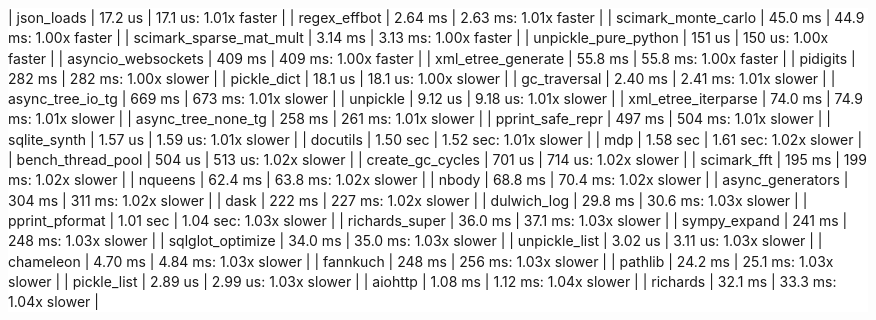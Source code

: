| json_loads               | 17.2 us                                                | 17.1 us: 1.01x faster                                                   |
| regex_effbot             | 2.64 ms                                                | 2.63 ms: 1.01x faster                                                   |
| scimark_monte_carlo      | 45.0 ms                                                | 44.9 ms: 1.00x faster                                                   |
| scimark_sparse_mat_mult  | 3.14 ms                                                | 3.13 ms: 1.00x faster                                                   |
| unpickle_pure_python     | 151 us                                                 | 150 us: 1.00x faster                                                    |
| asyncio_websockets       | 409 ms                                                 | 409 ms: 1.00x faster                                                    |
| xml_etree_generate       | 55.8 ms                                                | 55.8 ms: 1.00x faster                                                   |
| pidigits                 | 282 ms                                                 | 282 ms: 1.00x slower                                                    |
| pickle_dict              | 18.1 us                                                | 18.1 us: 1.00x slower                                                   |
| gc_traversal             | 2.40 ms                                                | 2.41 ms: 1.01x slower                                                   |
| async_tree_io_tg         | 669 ms                                                 | 673 ms: 1.01x slower                                                    |
| unpickle                 | 9.12 us                                                | 9.18 us: 1.01x slower                                                   |
| xml_etree_iterparse      | 74.0 ms                                                | 74.9 ms: 1.01x slower                                                   |
| async_tree_none_tg       | 258 ms                                                 | 261 ms: 1.01x slower                                                    |
| pprint_safe_repr         | 497 ms                                                 | 504 ms: 1.01x slower                                                    |
| sqlite_synth             | 1.57 us                                                | 1.59 us: 1.01x slower                                                   |
| docutils                 | 1.50 sec                                               | 1.52 sec: 1.01x slower                                                  |
| mdp                      | 1.58 sec                                               | 1.61 sec: 1.02x slower                                                  |
| bench_thread_pool        | 504 us                                                 | 513 us: 1.02x slower                                                    |
| create_gc_cycles         | 701 us                                                 | 714 us: 1.02x slower                                                    |
| scimark_fft              | 195 ms                                                 | 199 ms: 1.02x slower                                                    |
| nqueens                  | 62.4 ms                                                | 63.8 ms: 1.02x slower                                                   |
| nbody                    | 68.8 ms                                                | 70.4 ms: 1.02x slower                                                   |
| async_generators         | 304 ms                                                 | 311 ms: 1.02x slower                                                    |
| dask                     | 222 ms                                                 | 227 ms: 1.02x slower                                                    |
| dulwich_log              | 29.8 ms                                                | 30.6 ms: 1.03x slower                                                   |
| pprint_pformat           | 1.01 sec                                               | 1.04 sec: 1.03x slower                                                  |
| richards_super           | 36.0 ms                                                | 37.1 ms: 1.03x slower                                                   |
| sympy_expand             | 241 ms                                                 | 248 ms: 1.03x slower                                                    |
| sqlglot_optimize         | 34.0 ms                                                | 35.0 ms: 1.03x slower                                                   |
| unpickle_list            | 3.02 us                                                | 3.11 us: 1.03x slower                                                   |
| chameleon                | 4.70 ms                                                | 4.84 ms: 1.03x slower                                                   |
| fannkuch                 | 248 ms                                                 | 256 ms: 1.03x slower                                                    |
| pathlib                  | 24.2 ms                                                | 25.1 ms: 1.03x slower                                                   |
| pickle_list              | 2.89 us                                                | 2.99 us: 1.03x slower                                                   |
| aiohttp                  | 1.08 ms                                                | 1.12 ms: 1.04x slower                                                   |
| richards                 | 32.1 ms                                                | 33.3 ms: 1.04x slower                                                   |
